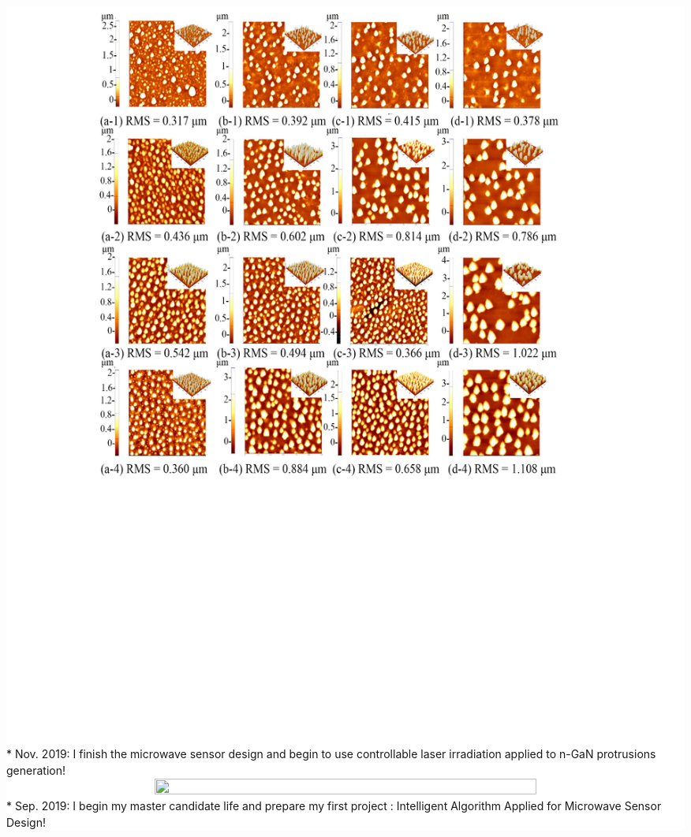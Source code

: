 <center><img src='/images/RMSfigure.png' width="75%" height="75%" /></center>
* Nov. 2019: I finish the microwave sensor design and begin to use controllable laser irradiation applied to n-GaN protrusions generation!
<center><img src='/images/RMSfigure.jpg' width="75%" height="75%" /></center>
* Sep. 2019: I begin my master candidate life and prepare my first project : Intelligent Algorithm Applied for Microwave Sensor Design!
